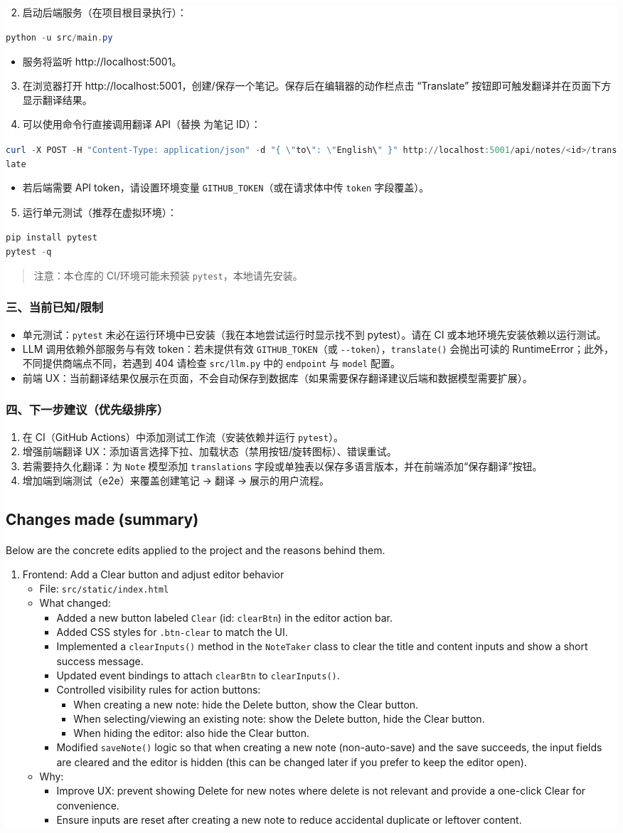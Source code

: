 2. 启动后端服务（在项目根目录执行）：

```powershell
python -u src/main.py
```

- 服务将监听 http://localhost:5001。

3. 在浏览器打开 http://localhost:5001，创建/保存一个笔记。保存后在编辑器的动作栏点击 “Translate” 按钮即可触发翻译并在页面下方显示翻译结果。

4. 可以使用命令行直接调用翻译 API（替换 <id> 为笔记 ID）：

```powershell
curl -X POST -H "Content-Type: application/json" -d "{ \"to\": \"English\" }" http://localhost:5001/api/notes/<id>/translate
```

- 若后端需要 API token，请设置环境变量 `GITHUB_TOKEN`（或在请求体中传 `token` 字段覆盖）。

5. 运行单元测试（推荐在虚拟环境）：

```powershell
pip install pytest
pytest -q
```

> 注意：本仓库的 CI/环境可能未预装 `pytest`，本地请先安装。

### 三、当前已知/限制
- 单元测试：`pytest` 未必在运行环境中已安装（我在本地尝试运行时显示找不到 pytest）。请在 CI 或本地环境先安装依赖以运行测试。
- LLM 调用依赖外部服务与有效 token：若未提供有效 `GITHUB_TOKEN`（或 `--token`），`translate()` 会抛出可读的 RuntimeError；此外，不同提供商端点不同，若遇到 404 请检查 `src/llm.py` 中的 `endpoint` 与 `model` 配置。
- 前端 UX：当前翻译结果仅展示在页面，不会自动保存到数据库（如果需要保存翻译建议后端和数据模型需要扩展）。

### 四、下一步建议（优先级排序）
1. 在 CI（GitHub Actions）中添加测试工作流（安装依赖并运行 `pytest`）。
2. 增强前端翻译 UX：添加语言选择下拉、加载状态（禁用按钮/旋转图标）、错误重试。
3. 若需要持久化翻译：为 `Note` 模型添加 `translations` 字段或单独表以保存多语言版本，并在前端添加“保存翻译”按钮。
4. 增加端到端测试（e2e）来覆盖创建笔记 → 翻译 → 展示的用户流程。

## Changes made (summary)
Below are the concrete edits applied to the project and the reasons behind them.

1. Frontend: Add a Clear button and adjust editor behavior
   - File: `src/static/index.html`
   - What changed:
     - Added a new button labeled `Clear` (id: `clearBtn`) in the editor action bar.
     - Added CSS styles for `.btn-clear` to match the UI.
     - Implemented a `clearInputs()` method in the `NoteTaker` class to clear the title and content inputs and show a short success message.
     - Updated event bindings to attach `clearBtn` to `clearInputs()`.
     - Controlled visibility rules for action buttons:
       - When creating a new note: hide the Delete button, show the Clear button.
       - When selecting/viewing an existing note: show the Delete button, hide the Clear button.
       - When hiding the editor: also hide the Clear button.
     - Modified `saveNote()` logic so that when creating a new note (non-auto-save) and the save succeeds, the input fields are cleared and the editor is hidden (this can be changed later if you prefer to keep the editor open).
   - Why:
     - Improve UX: prevent showing Delete for new notes where delete is not relevant and provide a one-click Clear for convenience.
     - Ensure inputs are reset after creating a new note to reduce accidental duplicate or leftover content.
